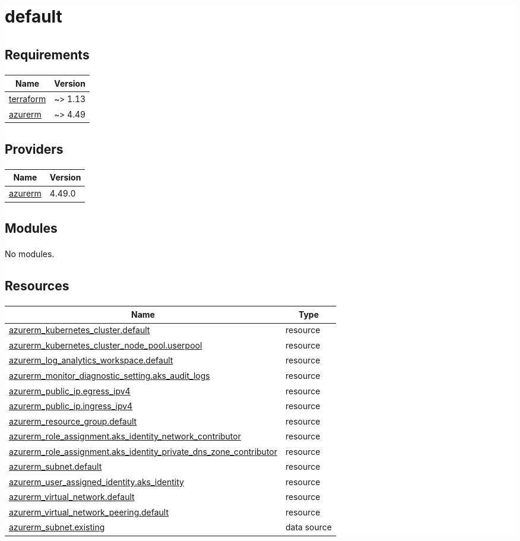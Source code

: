 # default


## Requirements

| Name | Version |
|------|---------|
| <a name="requirement_terraform"></a> [terraform](#requirement\_terraform) | ~> 1.13 |
| <a name="requirement_azurerm"></a> [azurerm](#requirement\_azurerm) | ~> 4.49 |

## Providers

| Name | Version |
|------|---------|
| <a name="provider_azurerm"></a> [azurerm](#provider\_azurerm) | 4.49.0 |

## Modules

No modules.

## Resources

| Name | Type |
|------|------|
| [azurerm_kubernetes_cluster.default](https://registry.terraform.io/providers/hashicorp/azurerm/latest/docs/resources/kubernetes_cluster) | resource |
| [azurerm_kubernetes_cluster_node_pool.userpool](https://registry.terraform.io/providers/hashicorp/azurerm/latest/docs/resources/kubernetes_cluster_node_pool) | resource |
| [azurerm_log_analytics_workspace.default](https://registry.terraform.io/providers/hashicorp/azurerm/latest/docs/resources/log_analytics_workspace) | resource |
| [azurerm_monitor_diagnostic_setting.aks_audit_logs](https://registry.terraform.io/providers/hashicorp/azurerm/latest/docs/resources/monitor_diagnostic_setting) | resource |
| [azurerm_public_ip.egress_ipv4](https://registry.terraform.io/providers/hashicorp/azurerm/latest/docs/resources/public_ip) | resource |
| [azurerm_public_ip.ingress_ipv4](https://registry.terraform.io/providers/hashicorp/azurerm/latest/docs/resources/public_ip) | resource |
| [azurerm_resource_group.default](https://registry.terraform.io/providers/hashicorp/azurerm/latest/docs/resources/resource_group) | resource |
| [azurerm_role_assignment.aks_identity_network_contributor](https://registry.terraform.io/providers/hashicorp/azurerm/latest/docs/resources/role_assignment) | resource |
| [azurerm_role_assignment.aks_identity_private_dns_zone_contributor](https://registry.terraform.io/providers/hashicorp/azurerm/latest/docs/resources/role_assignment) | resource |
| [azurerm_subnet.default](https://registry.terraform.io/providers/hashicorp/azurerm/latest/docs/resources/subnet) | resource |
| [azurerm_user_assigned_identity.aks_identity](https://registry.terraform.io/providers/hashicorp/azurerm/latest/docs/resources/user_assigned_identity) | resource |
| [azurerm_virtual_network.default](https://registry.terraform.io/providers/hashicorp/azurerm/latest/docs/resources/virtual_network) | resource |
| [azurerm_virtual_network_peering.default](https://registry.terraform.io/providers/hashicorp/azurerm/latest/docs/resources/virtual_network_peering) | resource |
| [azurerm_subnet.existing](https://registry.terraform.io/providers/hashicorp/azurerm/latest/docs/data-sources/subnet) | data source |
